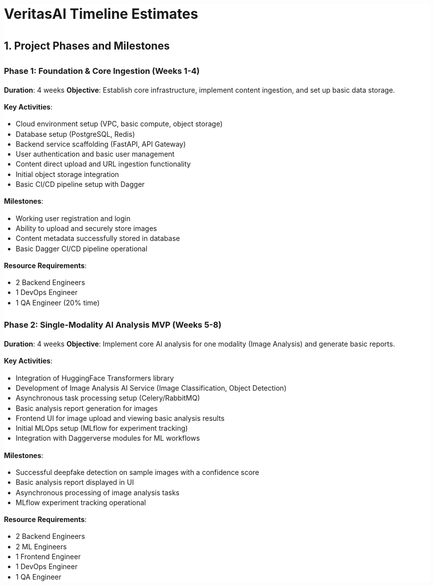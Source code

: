 # VeritasAI Timeline Estimates

## 1. Project Phases and Milestones

### Phase 1: Foundation & Core Ingestion (Weeks 1-4)
**Duration**: 4 weeks
**Objective**: Establish core infrastructure, implement content ingestion, and set up basic data storage.

**Key Activities**:
- Cloud environment setup (VPC, basic compute, object storage)
- Database setup (PostgreSQL, Redis)
- Backend service scaffolding (FastAPI, API Gateway)
- User authentication and basic user management
- Content direct upload and URL ingestion functionality
- Initial object storage integration
- Basic CI/CD pipeline setup with Dagger

**Milestones**:
- Working user registration and login
- Ability to upload and securely store images
- Content metadata successfully stored in database
- Basic Dagger CI/CD pipeline operational

**Resource Requirements**:
- 2 Backend Engineers
- 1 DevOps Engineer
- 1 QA Engineer (20% time)

### Phase 2: Single-Modality AI Analysis MVP (Weeks 5-8)
**Duration**: 4 weeks
**Objective**: Implement core AI analysis for one modality (Image Analysis) and generate basic reports.

**Key Activities**:
- Integration of HuggingFace Transformers library
- Development of Image Analysis AI Service (Image Classification, Object Detection)
- Asynchronous task processing setup (Celery/RabbitMQ)
- Basic analysis report generation for images
- Frontend UI for image upload and viewing basic analysis results
- Initial MLOps setup (MLflow for experiment tracking)
- Integration with Daggerverse modules for ML workflows

**Milestones**:
- Successful deepfake detection on sample images with a confidence score
- Basic analysis report displayed in UI
- Asynchronous processing of image analysis tasks
- MLflow experiment tracking operational

**Resource Requirements**:
- 2 Backend Engineers
- 2 ML Engineers
- 1 Frontend Engineer
- 1 DevOps Engineer
- 1 QA Engineer
